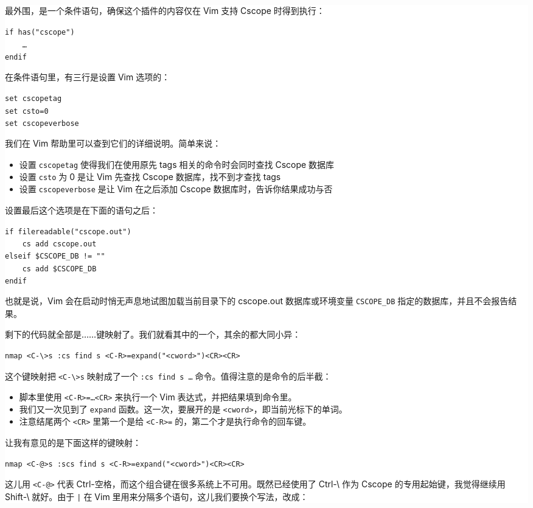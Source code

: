 最外围，是一个条件语句，确保这个插件的内容仅在 Vim 支持 Cscope 时得到执行：

```vim
if has("cscope")
    …
endif

```

在条件语句里，有三行是设置 Vim 选项的：

```vim
set cscopetag
set csto=0
set cscopeverbose

```

我们在 Vim 帮助里可以查到它们的详细说明。简单来说：

- 设置 `cscopetag` 使得我们在使用原先 tags 相关的命令时会同时查找 Cscope 数据库
- 设置 `csto` 为 0 是让 Vim 先查找 Cscope 数据库，找不到才查找 tags
- 设置 `cscopeverbose` 是让 Vim 在之后添加 Cscope 数据库时，告诉你结果成功与否

设置最后这个选项是在下面的语句之后：

```vim
if filereadable("cscope.out")
    cs add cscope.out
elseif $CSCOPE_DB != ""
    cs add $CSCOPE_DB
endif

```

也就是说，Vim 会在启动时悄无声息地试图加载当前目录下的 cscope.out 数据库或环境变量 `CSCOPE_DB` 指定的数据库，并且不会报告结果。

剩下的代码就全部是……键映射了。我们就看其中的一个，其余的都大同小异：

```vim
nmap <C-\>s :cs find s <C-R>=expand("<cword>")<CR><CR>

```

这个键映射把 `<C-\>s` 映射成了一个 `:cs find s …` 命令。值得注意的是命令的后半截：

- 脚本里使用 `<C-R>=…<CR>` 来执行一个 Vim 表达式，并把结果填到命令里。
- 我们又一次见到了 `expand` 函数。这一次，要展开的是 `<cword>`，即当前光标下的单词。
- 注意结尾两个 `<CR>` 里第一个是给 `<C-R>=` 的，第二个才是执行命令的回车键。

让我有意见的是下面这样的键映射：

```vim
nmap <C-@>s :scs find s <C-R>=expand("<cword>")<CR><CR>

```

这儿用 `<C-@>` 代表 Ctrl-空格，而这个组合键在很多系统上不可用。既然已经使用了 Ctrl-\ 作为 Cscope 的专用起始键，我觉得继续用 Shift-\ 就好。由于 `|` 在 Vim 里用来分隔多个语句，这儿我们要换个写法，改成：
